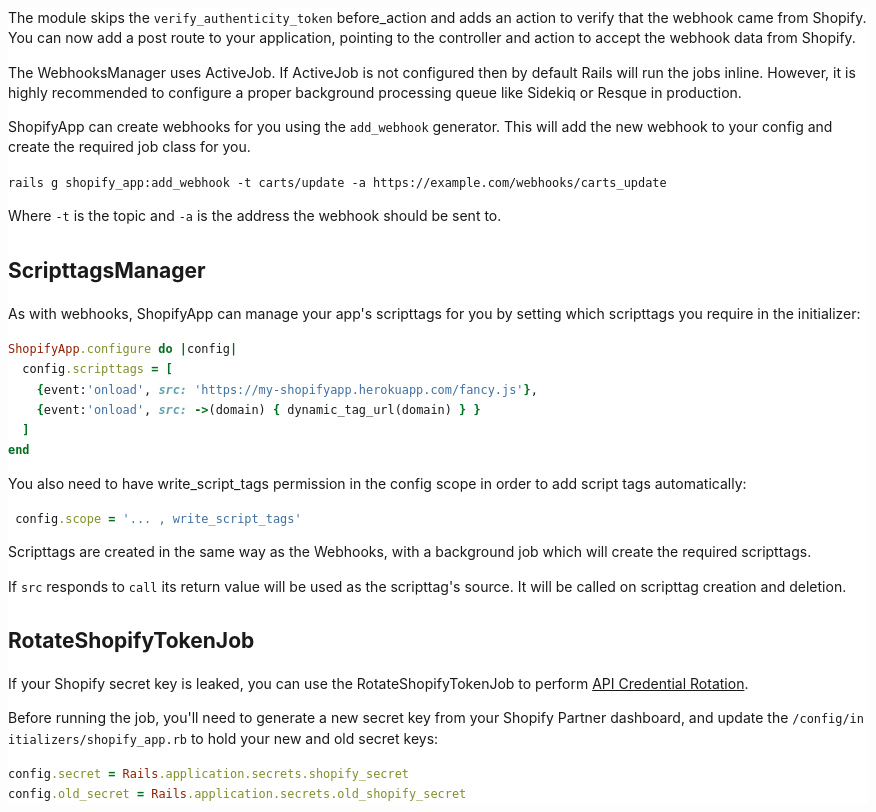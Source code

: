 ```ruby
```

The module skips the `verify_authenticity_token` before_action and adds an action to verify that the webhook came from Shopify. You can now add a post route to your application, pointing to the controller and action to accept the webhook data from Shopify.

The WebhooksManager uses ActiveJob. If ActiveJob is not configured then by default Rails will run the jobs inline. However, it is highly recommended to configure a proper background processing queue like Sidekiq or Resque in production.

ShopifyApp can create webhooks for you using the `add_webhook` generator. This will add the new webhook to your config and create the required job class for you.

```
rails g shopify_app:add_webhook -t carts/update -a https://example.com/webhooks/carts_update
```

Where `-t` is the topic and `-a` is the address the webhook should be sent to.

ScripttagsManager
-----------------

As with webhooks, ShopifyApp can manage your app's scripttags for you by setting which scripttags you require in the initializer:

```ruby
ShopifyApp.configure do |config|
  config.scripttags = [
    {event:'onload', src: 'https://my-shopifyapp.herokuapp.com/fancy.js'},
    {event:'onload', src: ->(domain) { dynamic_tag_url(domain) } }
  ]
end
```

You also need to have write_script_tags permission in the config scope in order to add script tags automatically:

```ruby
 config.scope = '... , write_script_tags'
```

Scripttags are created in the same way as the Webhooks, with a background job which will create the required scripttags.

If `src` responds to `call` its return value will be used as the scripttag's source. It will be called on scripttag creation and deletion.

RotateShopifyTokenJob
---------------------

If your Shopify secret key is leaked, you can use the RotateShopifyTokenJob to perform [API Credential Rotation](https://help.shopify.com/en/api/getting-started/authentication/oauth/api-credential-rotation).

Before running the job, you'll need to generate a new secret key from your Shopify Partner dashboard, and update the `/config/initializers/shopify_app.rb` to hold your new and old secret keys:

```ruby
config.secret = Rails.application.secrets.shopify_secret
config.old_secret = Rails.application.secrets.old_shopify_secret
```
